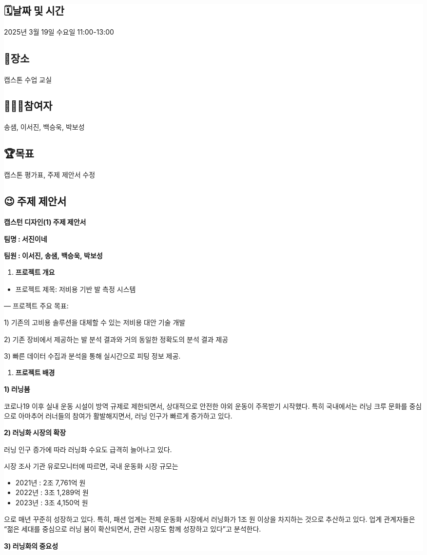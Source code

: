 ## 🗓️날짜 및 시간

2025년 3월 19일 수요일 11:00-13:00

## 🗽장소

캡스톤 수업 교실

## 🙇🏻‍♂️참여자

송샘, 이서진, 백승욱, 박보성

## 🏆목표

캡스톤 평가표, 주제 제안서 수정

## 😉 주제 제안서

**캡스턴 디자인(1) 주제 제안서**

**팀명 : 서진이네**

**팀원 : 이서진, 송샘, 백승욱, 박보성**

1. **프로젝트 개요**
- 프로젝트 제목: 저비용 기반 발 측정 시스템

— 프로젝트 주요 목표:

1) 기존의 고비용 솔루션을 대체할 수 있는 저비용 대안 기술 개발

2) 기존 장비에서 제공하는 발 분석 결과와 거의 동일한 정확도의 분석 결과 제공

3) 빠른 데이터 수집과 분석을 통해 실시간으로 피팅 정보 제공.

1. **프로젝트 배경**

**1) 러닝붐**

코로나19 이후 실내 운동 시설이 방역 규제로 제한되면서, 상대적으로 안전한 야외 운동이 주목받기 시작했다. 특히 국내에서는 러닝 크루 문화를 중심으로 아마추어 러너들의 참여가 활발해지면서, 러닝 인구가 빠르게 증가하고 있다.

**2) 러닝화 시장의 확장**

러닝 인구 증가에 따라 러닝화 수요도 급격히 늘어나고 있다.

시장 조사 기관 유로모니터에 따르면, 국내 운동화 시장 규모는

- 2021년 : 2조 7,761억 원
- 2022년 : 3조 1,289억 원
- 2023년 : 3조 4,150억 원

으로 매년 꾸준히 성장하고 있다. 특히, 패션 업계는 전체 운동화 시장에서 러닝화가 1조 원 이상을 차지하는 것으로 추산하고 있다. 업계 관계자들은 “젊은 세대를 중심으로 러닝 붐이 확산되면서, 관련 시장도 함께 성장하고 있다”고 분석한다.

**3) 러닝화의 중요성**
